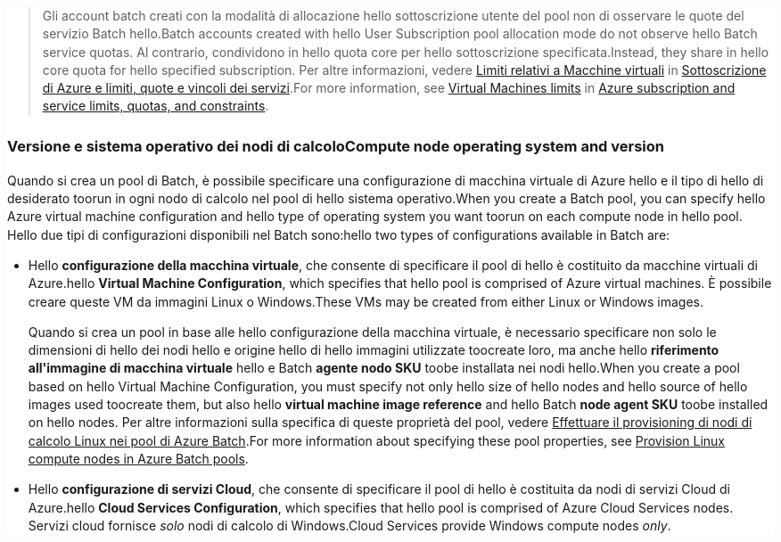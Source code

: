 ><span data-ttu-id="9de09-248">Gli account batch creati con la modalità di allocazione hello sottoscrizione utente del pool non di osservare le quote del servizio Batch hello.</span><span class="sxs-lookup"><span data-stu-id="9de09-248">Batch accounts created with hello User Subscription pool allocation mode do not observe hello Batch service quotas.</span></span> <span data-ttu-id="9de09-249">Al contrario, condividono in hello quota core per hello sottoscrizione specificata.</span><span class="sxs-lookup"><span data-stu-id="9de09-249">Instead, they share in hello core quota for hello specified subscription.</span></span> <span data-ttu-id="9de09-250">Per altre informazioni, vedere [Limiti relativi a Macchine virtuali](../azure-subscription-service-limits.md#virtual-machines-limits) in [Sottoscrizione di Azure e limiti, quote e vincoli dei servizi](../azure-subscription-service-limits.md).</span><span class="sxs-lookup"><span data-stu-id="9de09-250">For more information, see [Virtual Machines limits](../azure-subscription-service-limits.md#virtual-machines-limits) in [Azure subscription and service limits, quotas, and constraints](../azure-subscription-service-limits.md).</span></span>
>
>

### <a name="compute-node-operating-system-and-version"></a><span data-ttu-id="9de09-251">Versione e sistema operativo dei nodi di calcolo</span><span class="sxs-lookup"><span data-stu-id="9de09-251">Compute node operating system and version</span></span>

<span data-ttu-id="9de09-252">Quando si crea un pool di Batch, è possibile specificare una configurazione di macchina virtuale di Azure hello e il tipo di hello di desiderato toorun in ogni nodo di calcolo nel pool di hello sistema operativo.</span><span class="sxs-lookup"><span data-stu-id="9de09-252">When you create a Batch pool, you can specify hello Azure virtual machine configuration and hello type of operating system you want toorun on each compute node in hello pool.</span></span> <span data-ttu-id="9de09-253">Hello due tipi di configurazioni disponibili nel Batch sono:</span><span class="sxs-lookup"><span data-stu-id="9de09-253">hello two types of configurations available in Batch are:</span></span>

- <span data-ttu-id="9de09-254">Hello **configurazione della macchina virtuale**, che consente di specificare il pool di hello è costituito da macchine virtuali di Azure.</span><span class="sxs-lookup"><span data-stu-id="9de09-254">hello **Virtual Machine Configuration**, which specifies that hello pool is comprised of Azure virtual machines.</span></span> <span data-ttu-id="9de09-255">È possibile creare queste VM da immagini Linux o Windows.</span><span class="sxs-lookup"><span data-stu-id="9de09-255">These VMs may be created from either Linux or Windows images.</span></span> 

    <span data-ttu-id="9de09-256">Quando si crea un pool in base alle hello configurazione della macchina virtuale, è necessario specificare non solo le dimensioni di hello dei nodi hello e origine hello di hello immagini utilizzate toocreate loro, ma anche hello **riferimento all'immagine di macchina virtuale** hello e Batch **agente nodo SKU** toobe installata nei nodi hello.</span><span class="sxs-lookup"><span data-stu-id="9de09-256">When you create a pool based on hello Virtual Machine Configuration, you must specify not only hello size of hello nodes and hello source of hello images used toocreate them, but also hello **virtual machine image reference** and hello Batch **node agent SKU** toobe installed on hello nodes.</span></span> <span data-ttu-id="9de09-257">Per altre informazioni sulla specifica di queste proprietà del pool, vedere [Effettuare il provisioning di nodi di calcolo Linux nei pool di Azure Batch](batch-linux-nodes.md).</span><span class="sxs-lookup"><span data-stu-id="9de09-257">For more information about specifying these pool properties, see [Provision Linux compute nodes in Azure Batch pools](batch-linux-nodes.md).</span></span>

- <span data-ttu-id="9de09-258">Hello **configurazione di servizi Cloud**, che consente di specificare il pool di hello è costituita da nodi di servizi Cloud di Azure.</span><span class="sxs-lookup"><span data-stu-id="9de09-258">hello **Cloud Services Configuration**, which specifies that hello pool is comprised of Azure Cloud Services nodes.</span></span> <span data-ttu-id="9de09-259">Servizi cloud fornisce *solo* nodi di calcolo di Windows.</span><span class="sxs-lookup"><span data-stu-id="9de09-259">Cloud Services provide Windows compute nodes *only*.</span></span>
